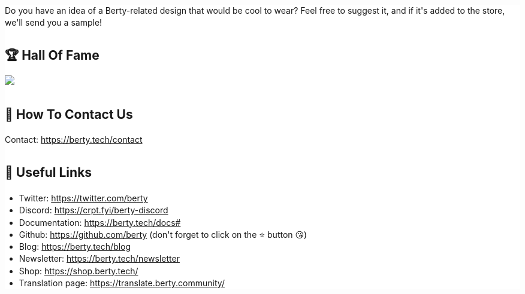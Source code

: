Do you have an idea of a Berty-related design that would be cool to wear? Feel free to suggest it, and if it's added to the store, we'll send you a sample!

## 🏆 Hall Of Fame

![](hall_of_fame.png)


## 📩 How To Contact Us

Contact: https://berty.tech/contact

## 🔗 Useful Links

* Twitter: https://twitter.com/berty
* Discord: https://crpt.fyi/berty-discord 
* Documentation: https://berty.tech/docs#
* Github: https://github.com/berty (don't forget to click on the ⭐️ button 😘)
* Blog: https://berty.tech/blog
* Newsletter: https://berty.tech/newsletter
* Shop: https://shop.berty.tech/
* Translation page: https://translate.berty.community/
